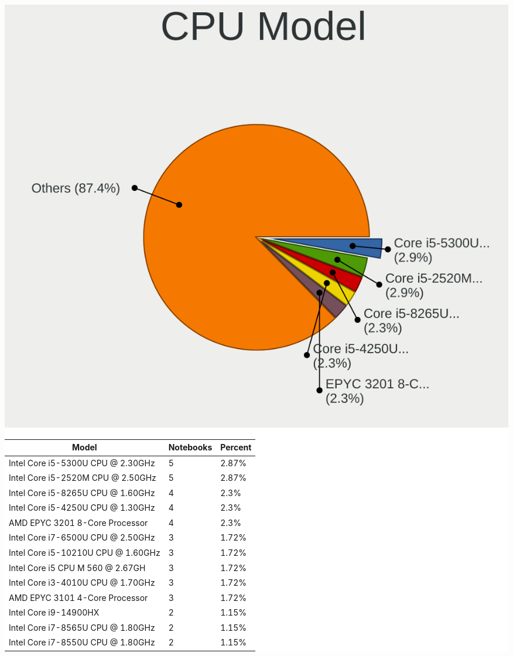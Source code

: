 ![CPU Model](./images/pie_chart_bsd/cpu_model.svg)


| Model                                         | Notebooks | Percent |
|-----------------------------------------------|-----------|---------|
| Intel Core i5-5300U CPU @ 2.30GHz             | 5         | 2.87%   |
| Intel Core i5-2520M CPU @ 2.50GHz             | 5         | 2.87%   |
| Intel Core i5-8265U CPU @ 1.60GHz             | 4         | 2.3%    |
| Intel Core i5-4250U CPU @ 1.30GHz             | 4         | 2.3%    |
| AMD EPYC 3201 8-Core Processor                | 4         | 2.3%    |
| Intel Core i7-6500U CPU @ 2.50GHz             | 3         | 1.72%   |
| Intel Core i5-10210U CPU @ 1.60GHz            | 3         | 1.72%   |
| Intel Core i5 CPU M 560 @ 2.67GH              | 3         | 1.72%   |
| Intel Core i3-4010U CPU @ 1.70GHz             | 3         | 1.72%   |
| AMD EPYC 3101 4-Core Processor                | 3         | 1.72%   |
| Intel Core i9-14900HX                         | 2         | 1.15%   |
| Intel Core i7-8565U CPU @ 1.80GHz             | 2         | 1.15%   |
| Intel Core i7-8550U CPU @ 1.80GHz             | 2         | 1.15%   |